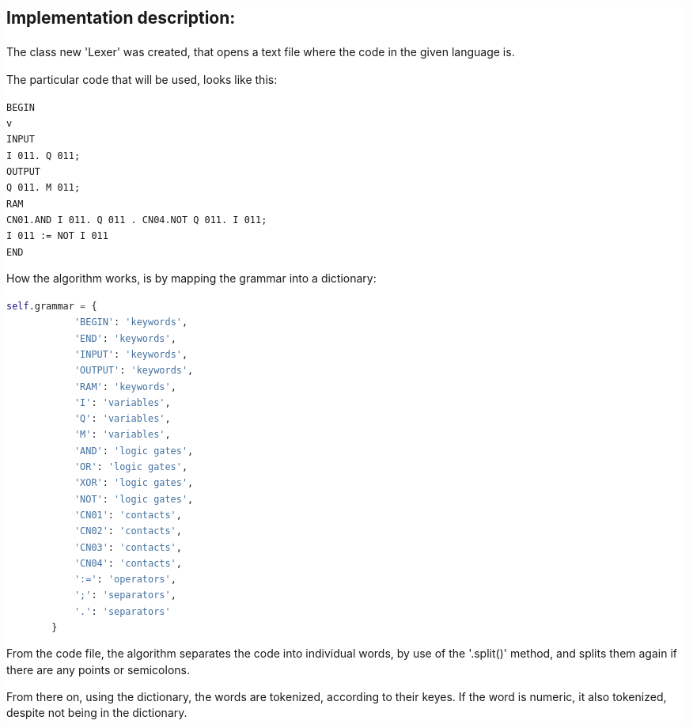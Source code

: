 
## Implementation description:

The class new 'Lexer' was created, that opens a text file where the
code in the given language is.

The particular code that will be used, looks like this:

```commandline
BEGIN
v
INPUT
I 011. Q 011;
OUTPUT
Q 011. M 011;
RAM
CN01.AND I 011. Q 011 . CN04.NOT Q 011. I 011;
I 011 := NOT I 011
END
```

How the algorithm works, is by mapping the grammar into a dictionary:

```python
self.grammar = {
            'BEGIN': 'keywords',
            'END': 'keywords',
            'INPUT': 'keywords',
            'OUTPUT': 'keywords',
            'RAM': 'keywords',
            'I': 'variables',
            'Q': 'variables',
            'M': 'variables',
            'AND': 'logic gates',
            'OR': 'logic gates',
            'XOR': 'logic gates',
            'NOT': 'logic gates',
            'CN01': 'contacts',
            'CN02': 'contacts',
            'CN03': 'contacts',
            'CN04': 'contacts',
            ':=': 'operators',
            ';': 'separators',
            '.': 'separators'
        }
```

From the code file, the algorithm separates the code into individual
words, by use of the '.split()' method, and splits them again if there
are any points or semicolons.

From there on, using the dictionary, the words are tokenized, according
to their keyes. If the word is numeric, it also tokenized, despite not
being in the dictionary.
